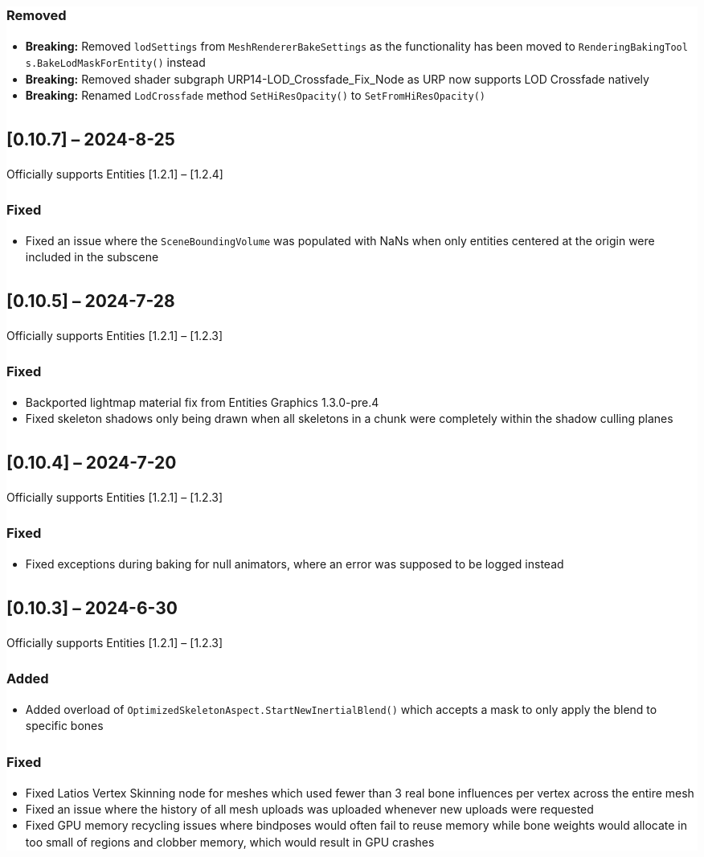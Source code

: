 ### Removed

-   **Breaking:** Removed `lodSettings` from `MeshRendererBakeSettings` as the
    functionality has been moved to
    `RenderingBakingTools.BakeLodMaskForEntity()` instead
-   **Breaking:** Removed shader subgraph URP14-LOD_Crossfade_Fix_Node as URP
    now supports LOD Crossfade natively
-   **Breaking:** Renamed `LodCrossfade` method `SetHiResOpacity()` to
    `SetFromHiResOpacity()`

## [0.10.7] – 2024-8-25

Officially supports Entities [1.2.1] – [1.2.4]

### Fixed

-   Fixed an issue where the `SceneBoundingVolume` was populated with NaNs when
    only entities centered at the origin were included in the subscene

## [0.10.5] – 2024-7-28

Officially supports Entities [1.2.1] – [1.2.3]

### Fixed

-   Backported lightmap material fix from Entities Graphics 1.3.0-pre.4
-   Fixed skeleton shadows only being drawn when all skeletons in a chunk were
    completely within the shadow culling planes

## [0.10.4] – 2024-7-20

Officially supports Entities [1.2.1] – [1.2.3]

### Fixed

-   Fixed exceptions during baking for null animators, where an error was
    supposed to be logged instead

## [0.10.3] – 2024-6-30

Officially supports Entities [1.2.1] – [1.2.3]

### Added

-   Added overload of `OptimizedSkeletonAspect.StartNewInertialBlend()` which
    accepts a mask to only apply the blend to specific bones

### Fixed

-   Fixed Latios Vertex Skinning node for meshes which used fewer than 3 real
    bone influences per vertex across the entire mesh
-   Fixed an issue where the history of all mesh uploads was uploaded whenever
    new uploads were requested
-   Fixed GPU memory recycling issues where bindposes would often fail to reuse
    memory while bone weights would allocate in too small of regions and clobber
    memory, which would result in GPU crashes
